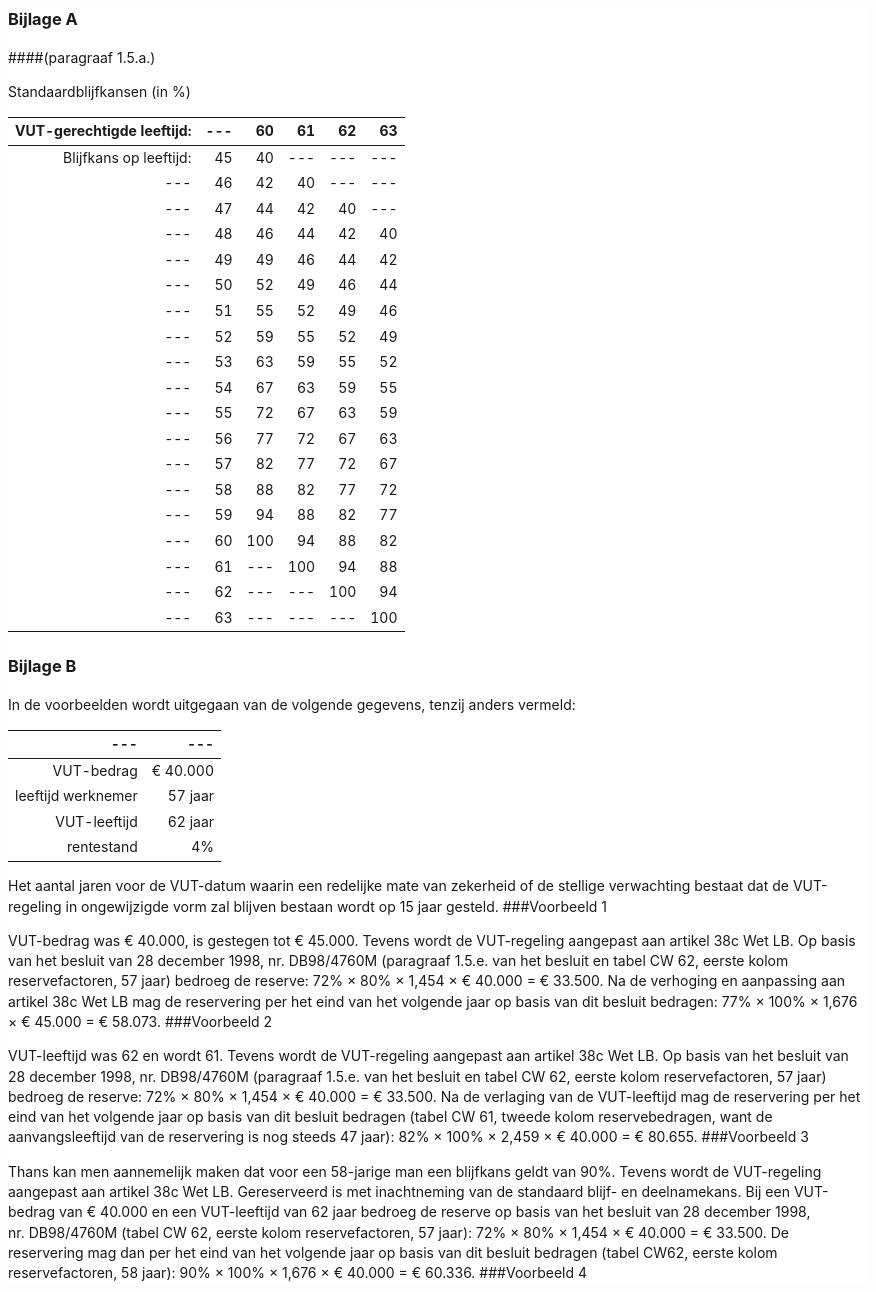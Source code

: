 ### Bijlage A 

####(paragraaf 1.5.a.)

Standaardblijfkansen (in %)  

| VUT-gerechtigde leeftijd:  |--- | 60  | 61  | 62  | 63  |
|---:|---:|---:|---:|---:|---:|
| Blijfkans op leeftijd:  | 45  | 40  | --- | --- | --- |
| --- | 46  | 42  | 40  | --- | --- |
| --- | 47  | 44  | 42  | 40  | --- |
| --- | 48  | 46  | 44  | 42  | 40  |
| --- | 49  | 49  | 46  | 44  | 42  |
| --- | 50  | 52  | 49  | 46  | 44  |
| --- | 51  | 55  | 52  | 49  | 46  |
| --- | 52  | 59  | 55  | 52  | 49  |
| --- | 53  | 63  | 59  | 55  | 52  |
| --- | 54  | 67  | 63  | 59  | 55  |
| --- | 55  | 72  | 67  | 63  | 59  |
| --- | 56  | 77  | 72  | 67  | 63  |
| --- | 57  | 82  | 77  | 72  | 67  |
| --- | 58  | 88  | 82  | 77  | 72  |
| --- | 59  | 94  | 88  | 82  | 77  |
| --- | 60  | 100  | 94  | 88  | 82  |
| --- | 61  | --- | 100  | 94  | 88  |
| --- | 62  | --- | --- | 100  | 94  |
| --- | 63  | --- | --- | --- | 100  |

### Bijlage B  

In de voorbeelden wordt uitgegaan van de volgende gegevens, tenzij anders vermeld:  

| --- | --- |
|---:|---:|
| VUT-bedrag  | € 40.000  |
| leeftijd werknemer  | 57 jaar  |
| VUT-leeftijd  | 62 jaar  |
| rentestand  | 4%  |

Het aantal jaren voor de VUT-datum waarin een redelijke mate van zekerheid of de stellige verwachting bestaat dat de VUT-regeling in ongewijzigde vorm zal blijven bestaan wordt op 15 jaar gesteld. 
###Voorbeeld 1

VUT-bedrag was € 40.000, is gestegen tot € 45.000. Tevens wordt de VUT-regeling aangepast aan artikel 38c Wet LB. Op basis van het besluit van 28 december 1998, nr. DB98/4760M (paragraaf 1.5.e. van het besluit en tabel CW 62, eerste kolom reservefactoren, 57 jaar) bedroeg de reserve: 72% × 80% × 1,454 × € 40.000 = € 33.500. Na de verhoging en aanpassing aan artikel 38c Wet LB mag de reservering per het eind van het volgende jaar op basis van dit besluit bedragen: 77% × 100% × 1,676 × € 45.000 = € 58.073. 
###Voorbeeld 2

VUT-leeftijd was 62 en wordt 61. Tevens wordt de VUT-regeling aangepast aan artikel 38c Wet LB. Op basis van het besluit van 28 december 1998, nr. DB98/4760M (paragraaf 1.5.e. van het besluit en tabel CW 62, eerste kolom reservefactoren, 57 jaar) bedroeg de reserve: 72% × 80% × 1,454 × € 40.000 = € 33.500. Na de verlaging van de VUT-leeftijd mag de reservering per het eind van het volgende jaar op basis van dit besluit bedragen (tabel CW 61, tweede kolom reservebedragen, want de aanvangsleeftijd van de reservering is nog steeds 47 jaar): 82% × 100% × 2,459 × € 40.000 = € 80.655. 
###Voorbeeld 3

Thans kan men aannemelijk maken dat voor een 58-jarige man een blijfkans geldt van 90%. Tevens wordt de VUT-regeling aangepast aan artikel 38c Wet LB. Gereserveerd is met inachtneming van de standaard blijf- en deelnamekans. Bij een VUT-bedrag van € 40.000 en een VUT-leeftijd van 62 jaar bedroeg de reserve op basis van het besluit van 28 december 1998, nr. DB98/4760M (tabel CW 62, eerste kolom reservefactoren, 57 jaar): 72% × 80% × 1,454 × € 40.000 = € 33.500. De reservering mag dan per het eind van het volgende jaar op basis van dit besluit bedragen (tabel CW62, eerste kolom reservefactoren, 58 jaar): 90% × 100% × 1,676 × € 40.000 = € 60.336. 
###Voorbeeld 4
